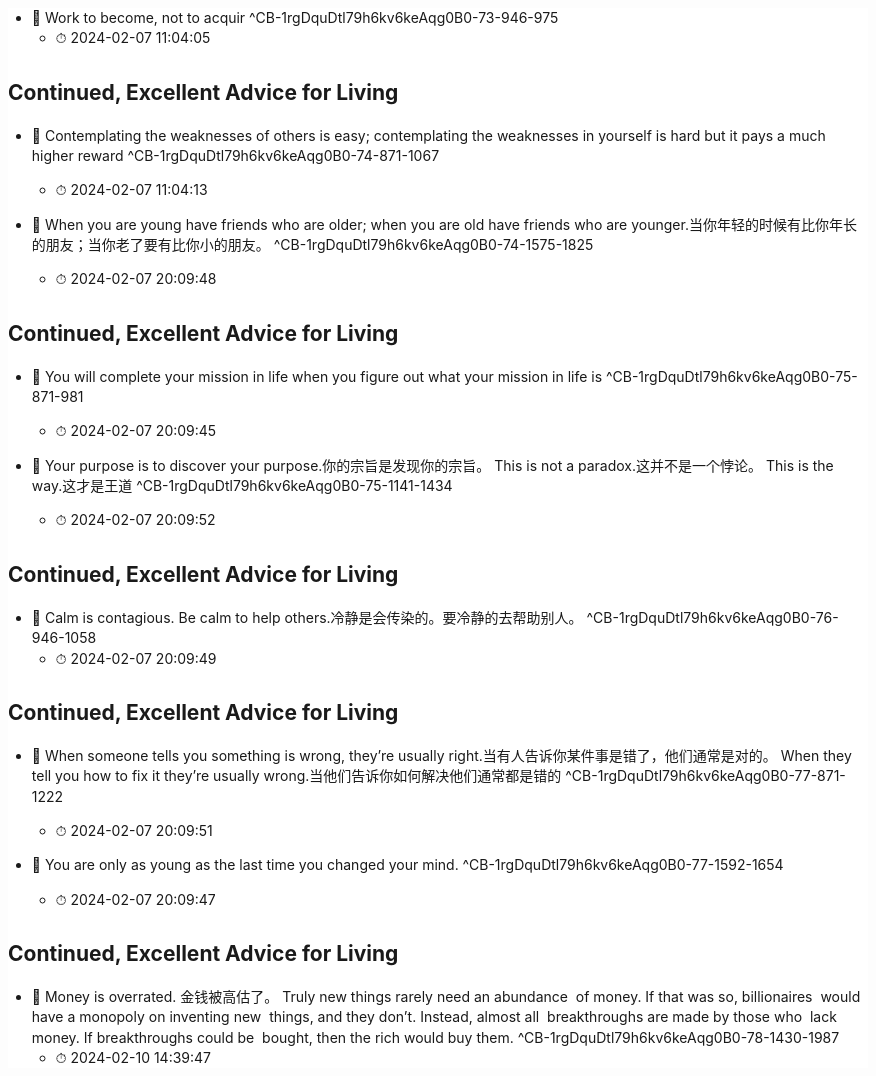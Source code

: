 
- 📌 Work to become, not to acquir ^CB-1rgDquDtl79h6kv6keAqg0B0-73-946-975
    - ⏱ 2024-02-07 11:04:05 
## Continued, Excellent Advice for Living


- 📌 Contemplating the weaknesses of others is easy; contemplating the weaknesses in yourself is hard but it pays a much higher reward ^CB-1rgDquDtl79h6kv6keAqg0B0-74-871-1067
    - ⏱ 2024-02-07 11:04:13 

- 📌 When you are young have friends who are older; when you are old have friends who are younger.当你年轻的时候有比你年长的朋友；当你老了要有比你小的朋友。 ^CB-1rgDquDtl79h6kv6keAqg0B0-74-1575-1825
    - ⏱ 2024-02-07 20:09:48 
## Continued, Excellent Advice for Living


- 📌 You will complete your mission in life when you figure out what your mission in life is ^CB-1rgDquDtl79h6kv6keAqg0B0-75-871-981
    - ⏱ 2024-02-07 20:09:45 

- 📌 Your purpose is to discover your purpose.你的宗旨是发现你的宗旨。 				This is not a paradox.这并不是一个悖论。 				This is the way.这才是王道 ^CB-1rgDquDtl79h6kv6keAqg0B0-75-1141-1434
    - ⏱ 2024-02-07 20:09:52 
## Continued, Excellent Advice for Living


- 📌 Calm is contagious. Be calm to help others.冷静是会传染的。要冷静的去帮助别人。 ^CB-1rgDquDtl79h6kv6keAqg0B0-76-946-1058
    - ⏱ 2024-02-07 20:09:49 
## Continued, Excellent Advice for Living


- 📌 When someone tells you something is wrong, they’re usually right.当有人告诉你某件事是错了，他们通常是对的。 				When they tell you how to fix it they’re usually wrong.当他们告诉你如何解决他们通常都是错的 ^CB-1rgDquDtl79h6kv6keAqg0B0-77-871-1222
    - ⏱ 2024-02-07 20:09:51 

- 📌 You are only as young as the last time you changed your mind. ^CB-1rgDquDtl79h6kv6keAqg0B0-77-1592-1654
    - ⏱ 2024-02-07 20:09:47 
## Continued, Excellent Advice for Living


- 📌 Money is overrated.
金钱被高估了。
Truly new things rarely need an abundance
 of money. If that was so, billionaires
 would have a monopoly on inventing new
 things, and they don’t. Instead, almost all
 breakthroughs are made by those who
 lack money. If breakthroughs could be
 bought, then the rich would buy them. ^CB-1rgDquDtl79h6kv6keAqg0B0-78-1430-1987
    - ⏱ 2024-02-10 14:39:47 
